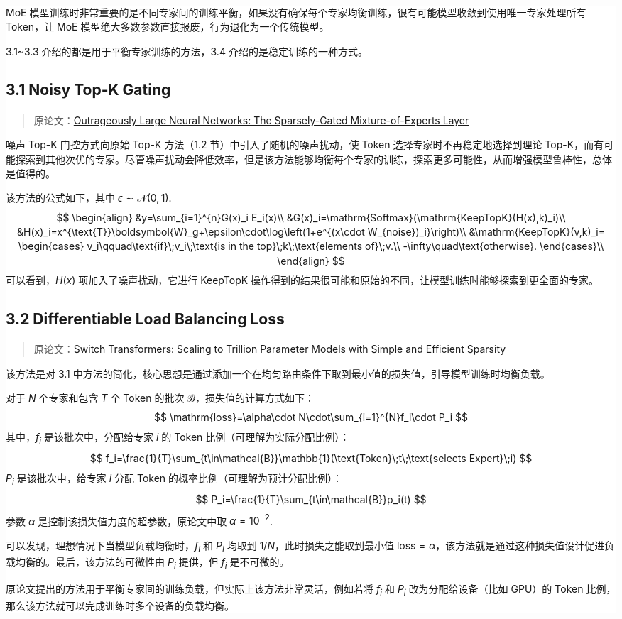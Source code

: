 MoE 模型训练时非常重要的是不同专家间的训练平衡，如果没有确保每个专家均衡训练，很有可能模型收敛到使用唯一专家处理所有 Token，让 MoE 模型绝大多数参数直接报废，行为退化为一个传统模型。

3.1~3.3 介绍的都是用于平衡专家训练的方法，3.4 介绍的是稳定训练的一种方式。

## 3.1 Noisy Top-K Gating

> 原论文：[Outrageously Large Neural Networks: The Sparsely-Gated Mixture-of-Experts Layer](http://arxiv.org/abs/1701.06538)

噪声 Top-K 门控方式向原始 Top-K 方法（1.2 节）中引入了随机的噪声扰动，使 Token 选择专家时不再稳定地选择到理论 Top-K，而有可能探索到其他次优的专家。尽管噪声扰动会降低效率，但是该方法能够均衡每个专家的训练，探索更多可能性，从而增强模型鲁棒性，总体是值得的。

该方法的公式如下，其中 $\epsilon \sim \mathcal{N}(0, 1)$.
$$
\begin{align}
&y=\sum_{i=1}^{n}G(x)_i E_i(x)\\
&G(x)_i=\mathrm{Softmax}(\mathrm{KeepTopK}(H(x),k)_i)\\
&H(x)_i=x^{\text{T}}\boldsymbol{W}_g+\epsilon\cdot\log\left(1+e^{(x\cdot W_{noise})_i}\right)\\
&\mathrm{KeepTopK}(v,k)_i=
\begin{cases}
v_i\qquad\text{if}\;v_i\;\text{is in the top}\;k\;\text{elements of}\;v.\\
-\infty\quad\text{otherwise}.
\end{cases}\\
\end{align}
$$
可以看到，$H(x)$ 项加入了噪声扰动，它进行 $\mathrm{KeepTopK}$ 操作得到的结果很可能和原始的不同，让模型训练时能够探索到更全面的专家。

## 3.2 Differentiable Load Balancing Loss

> 原论文：[Switch Transformers: Scaling to Trillion Parameter Models with Simple and Efficient Sparsity](http://arxiv.org/abs/2101.03961)

该方法是对 3.1 中方法的简化，核心思想是通过添加一个在均匀路由条件下取到最小值的损失值，引导模型训练时均衡负载。

对于 $N$ 个专家和包含 $T$ 个 Token 的批次 $\mathcal{B}$，损失值的计算方式如下：
$$
\mathrm{loss}=\alpha\cdot N\cdot\sum_{i=1}^{N}f_i\cdot P_i
$$
其中，$f_i$ 是该批次中，分配给专家 $i$ 的 Token 比例（可理解为<u>实际</u>分配比例）：
$$
f_i=\frac{1}{T}\sum_{t\in\mathcal{B}}\mathbb{1}(\text{Token}\;t\;\text{selects Expert}\;i)
$$
$P_i$ 是该批次中，给专家 $i$ 分配 Token 的概率比例（可理解为<u>预计</u>分配比例）：
$$
P_i=\frac{1}{T}\sum_{t\in\mathcal{B}}p_i(t)
$$
参数 $\alpha$ 是控制该损失值力度的超参数，原论文中取 $\alpha=10^{-2}$.

可以发现，理想情况下当模型负载均衡时，$f_i$ 和 $P_i$ 均取到 $1/N$，此时损失之能取到最小值 $\mathrm{loss}=\alpha$，该方法就是通过这种损失值设计促进负载均衡的。最后，该方法的可微性由 $P_i$ 提供，但 $f_i$ 是不可微的。

原论文提出的方法用于平衡专家间的训练负载，但实际上该方法非常灵活，例如若将 $f_i$ 和 $P_i$ 改为分配给设备（比如 GPU）的 Token 比例，那么该方法就可以完成训练时多个设备的负载均衡。
